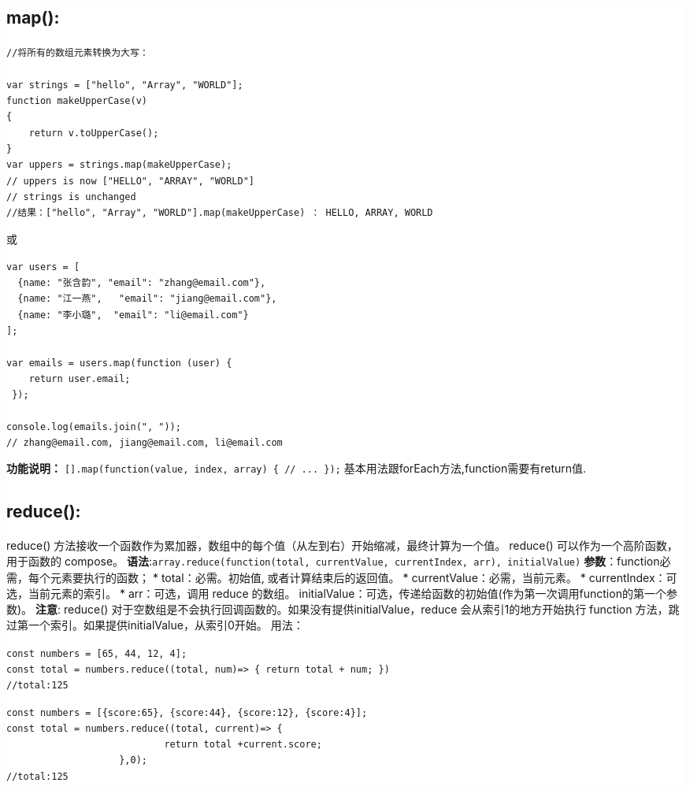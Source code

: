 ## map():
```
//将所有的数组元素转换为大写：

var strings = ["hello", "Array", "WORLD"];
function makeUpperCase(v)
{
    return v.toUpperCase();
}
var uppers = strings.map(makeUpperCase);
// uppers is now ["HELLO", "ARRAY", "WORLD"]
// strings is unchanged
//结果：["hello", "Array", "WORLD"].map(makeUpperCase) ： HELLO, ARRAY, WORLD 

```
或
```
var users = [
  {name: "张含韵", "email": "zhang@email.com"},
  {name: "江一燕",   "email": "jiang@email.com"},
  {name: "李小璐",  "email": "li@email.com"}
];

var emails = users.map(function (user) { 
	return user.email;
 });

console.log(emails.join(", ")); 
// zhang@email.com, jiang@email.com, li@email.com

```
**功能说明：**
`
[].map(function(value, index, array) {
    // ...
});
`
基本用法跟forEach方法,function需要有return值.
## reduce():
reduce() 方法接收一个函数作为累加器，数组中的每个值（从左到右）开始缩减，最终计算为一个值。
reduce() 可以作为一个高阶函数，用于函数的 compose。
**语法**:`array.reduce(function(total, currentValue, currentIndex, arr), initialValue)`
**参数**：function必需，每个元素要执行的函数；
				* total：必需。初始值, 或者计算结束后的返回值。
				* currentValue：必需，当前元素。
				* currentIndex：可选，当前元素的索引。
				* arr：可选，调用 reduce 的数组。
		initialValue：可选，传递给函数的初始值(作为第一次调用function的第一个参数)。
**注意**: reduce() 对于空数组是不会执行回调函数的。如果没有提供initialValue，reduce 会从索引1的地方开始执行 function 方法，跳过第一个索引。如果提供initialValue，从索引0开始。
用法：
```
const numbers = [65, 44, 12, 4];
const total = numbers.reduce((total, num)=> { return total + num; })
//total:125
```
```
const numbers = [{score:65}, {score:44}, {score:12}, {score:4}];
const total = numbers.reduce((total, current)=> { 
							return total +current.score;
					},0);
//total:125
```
